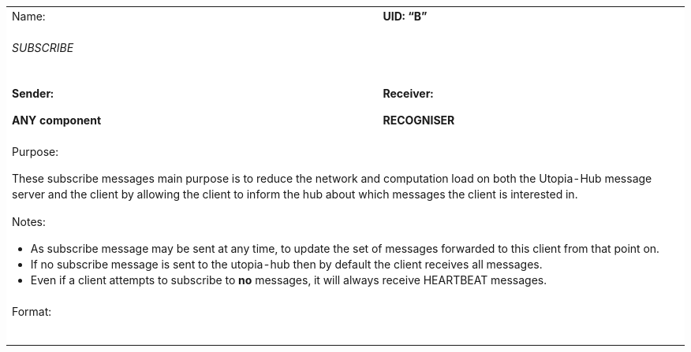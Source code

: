 
   </td>
  </tr>
</table>



<table>
  <tr>
   <td>Name: 
<h6 id="subscribe">SUBSCRIBE</h6>


   </td>
   <td><strong>UID: “B”</strong>
   </td>
  </tr>
  <tr>
   <td><strong>Sender:</strong>
<p>
<strong>ANY component</strong>
   </td>
   <td><strong>Receiver:</strong>
<p>
<strong>RECOGNISER</strong>
   </td>
  </tr>
  <tr>
   <td colspan="2" >Purpose:
<p>
These subscribe messages main purpose is to reduce the network and computation load on both the Utopia-Hub message server and the client by allowing the client to inform the hub about which messages the client is interested in.   
<p>
Notes:
<ul>

<li>As subscribe message may be sent at any time, to update the set of messages forwarded to this client from that point on.

<li>If no subscribe message is sent to the utopia-hub then by default the client receives all messages. 

<li>Even if a client attempts to subscribe to <strong>no </strong>messages, it will always receive HEARTBEAT messages.
</li>
</ul>
   </td>
  </tr>
  <tr>
   <td colspan="2" >Format:

<table style="width: 100%">
    <colgroup>
       <col span="1" style="width: 10%;">
       <col span="1" style="width: 25%;">
       <col span="1" style="width: 65%;">
    </colgroup>
